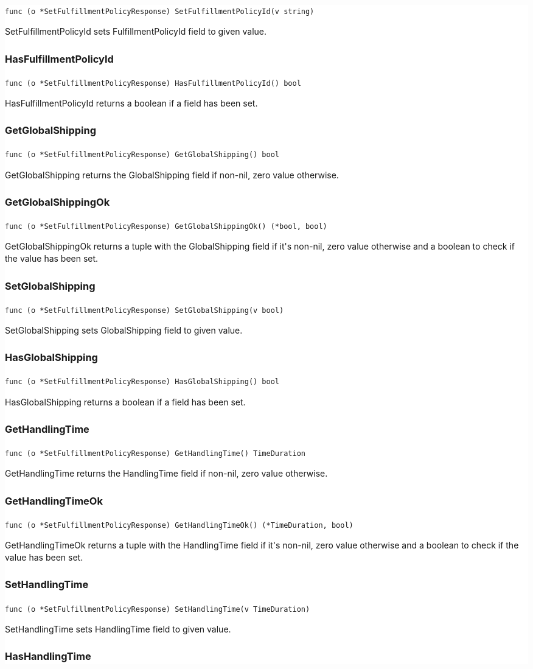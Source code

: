 `func (o *SetFulfillmentPolicyResponse) SetFulfillmentPolicyId(v string)`

SetFulfillmentPolicyId sets FulfillmentPolicyId field to given value.

### HasFulfillmentPolicyId

`func (o *SetFulfillmentPolicyResponse) HasFulfillmentPolicyId() bool`

HasFulfillmentPolicyId returns a boolean if a field has been set.

### GetGlobalShipping

`func (o *SetFulfillmentPolicyResponse) GetGlobalShipping() bool`

GetGlobalShipping returns the GlobalShipping field if non-nil, zero value otherwise.

### GetGlobalShippingOk

`func (o *SetFulfillmentPolicyResponse) GetGlobalShippingOk() (*bool, bool)`

GetGlobalShippingOk returns a tuple with the GlobalShipping field if it's non-nil, zero value otherwise
and a boolean to check if the value has been set.

### SetGlobalShipping

`func (o *SetFulfillmentPolicyResponse) SetGlobalShipping(v bool)`

SetGlobalShipping sets GlobalShipping field to given value.

### HasGlobalShipping

`func (o *SetFulfillmentPolicyResponse) HasGlobalShipping() bool`

HasGlobalShipping returns a boolean if a field has been set.

### GetHandlingTime

`func (o *SetFulfillmentPolicyResponse) GetHandlingTime() TimeDuration`

GetHandlingTime returns the HandlingTime field if non-nil, zero value otherwise.

### GetHandlingTimeOk

`func (o *SetFulfillmentPolicyResponse) GetHandlingTimeOk() (*TimeDuration, bool)`

GetHandlingTimeOk returns a tuple with the HandlingTime field if it's non-nil, zero value otherwise
and a boolean to check if the value has been set.

### SetHandlingTime

`func (o *SetFulfillmentPolicyResponse) SetHandlingTime(v TimeDuration)`

SetHandlingTime sets HandlingTime field to given value.

### HasHandlingTime
